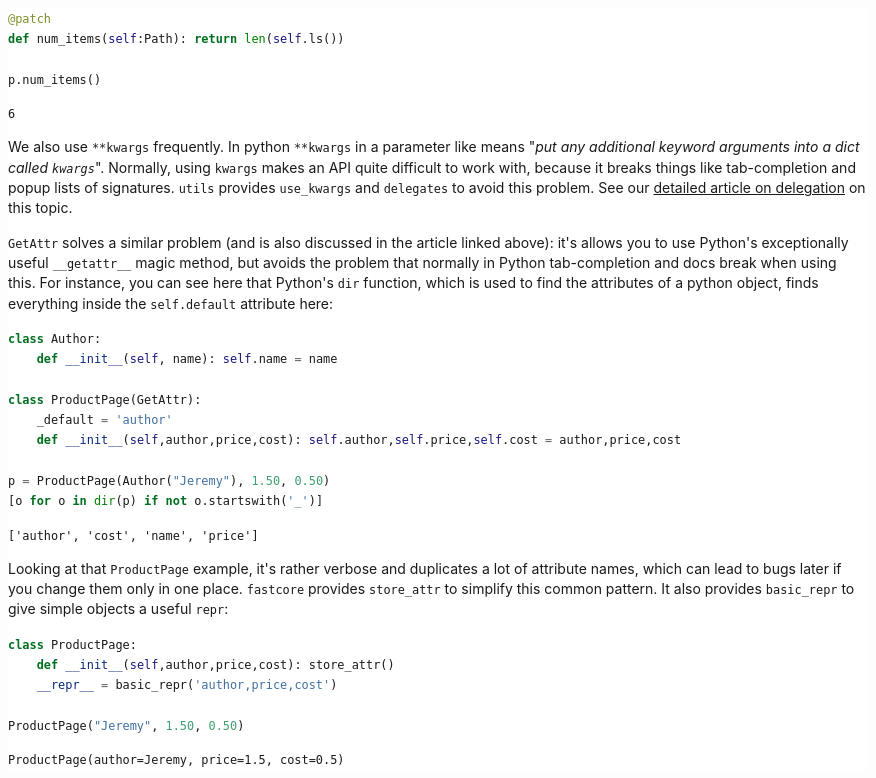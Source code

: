 ```python
@patch
def num_items(self:Path): return len(self.ls())

p.num_items()
```




    6



We also use `**kwargs` frequently. In python `**kwargs` in a parameter like means "*put any additional keyword arguments into a dict called `kwargs`*". Normally, using `kwargs` makes an API quite difficult to work with, because it breaks things like tab-completion and popup lists of signatures. `utils` provides `use_kwargs` and `delegates` to avoid this problem. See our [detailed article on delegation](https://www.fast.ai/2019/08/06/delegation/) on this topic.

`GetAttr` solves a similar problem (and is also discussed in the article linked above): it's allows you to use Python's exceptionally useful `__getattr__` magic method, but avoids the problem that normally in Python tab-completion and docs break when using this. For instance, you can see here that Python's `dir` function, which is used to find the attributes of a python object, finds everything inside the `self.default` attribute here:

```python
class Author:
    def __init__(self, name): self.name = name

class ProductPage(GetAttr):
    _default = 'author'
    def __init__(self,author,price,cost): self.author,self.price,self.cost = author,price,cost

p = ProductPage(Author("Jeremy"), 1.50, 0.50)
[o for o in dir(p) if not o.startswith('_')]
```




    ['author', 'cost', 'name', 'price']



Looking at that `ProductPage` example, it's rather verbose and duplicates a lot of attribute names, which can lead to bugs later if you change them only in one place. `fastcore` provides `store_attr` to simplify this common pattern. It also provides `basic_repr` to give simple objects a useful `repr`:

```python
class ProductPage:
    def __init__(self,author,price,cost): store_attr()
    __repr__ = basic_repr('author,price,cost')

ProductPage("Jeremy", 1.50, 0.50)
```




    ProductPage(author=Jeremy, price=1.5, cost=0.5)
